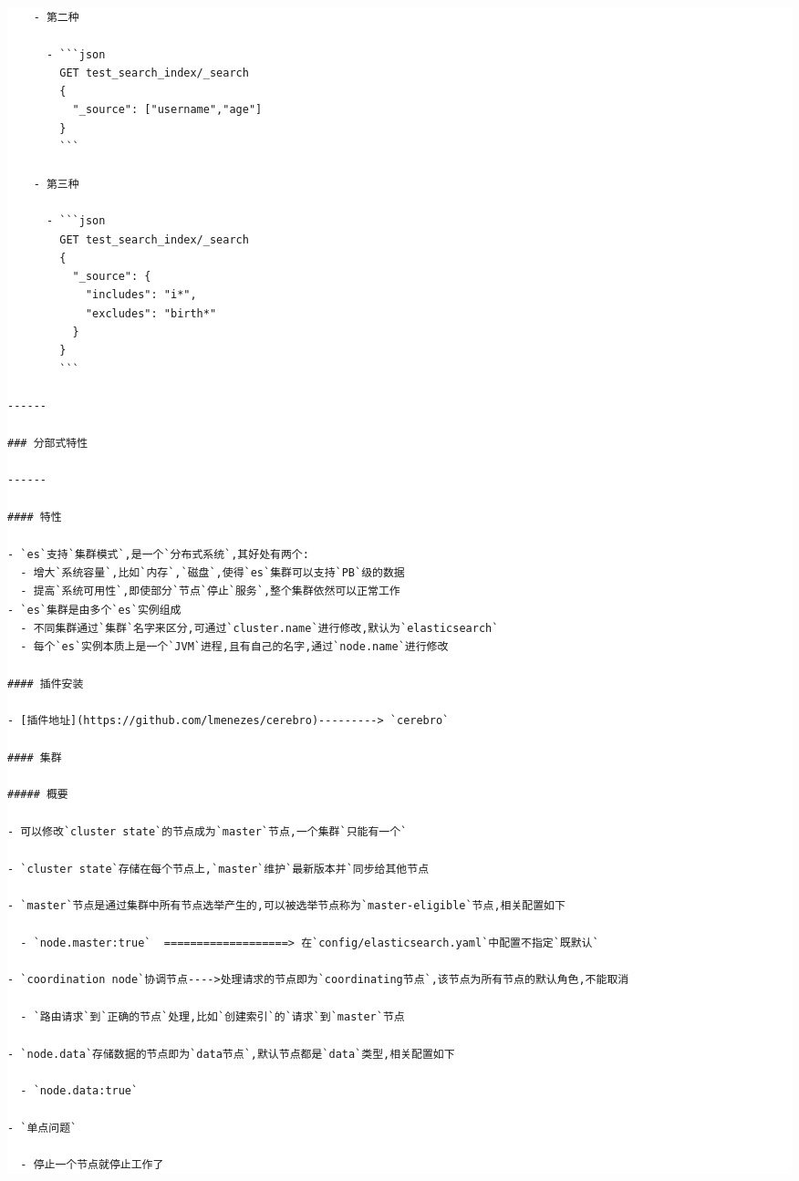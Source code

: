 ~~~
    - 第二种

      - ```json
        GET test_search_index/_search
        {
          "_source": ["username","age"]
        }
        ```

    - 第三种

      - ```json
        GET test_search_index/_search
        {
          "_source": {
            "includes": "i*",
            "excludes": "birth*"
          }
        }
        ```

------

### 分部式特性

------

#### 特性

- `es`支持`集群模式`,是一个`分布式系统`,其好处有两个:
  - 增大`系统容量`,比如`内存`,`磁盘`,使得`es`集群可以支持`PB`级的数据
  - 提高`系统可用性`,即使部分`节点`停止`服务`,整个集群依然可以正常工作
- `es`集群是由多个`es`实例组成
  - 不同集群通过`集群`名字来区分,可通过`cluster.name`进行修改,默认为`elasticsearch`
  - 每个`es`实例本质上是一个`JVM`进程,且有自己的名字,通过`node.name`进行修改

#### 插件安装

- [插件地址](https://github.com/lmenezes/cerebro)---------> `cerebro`

#### 集群

##### 概要

- 可以修改`cluster state`的节点成为`master`节点,一个集群`只能有一个`

- `cluster state`存储在每个节点上,`master`维护`最新版本并`同步给其他节点

- `master`节点是通过集群中所有节点选举产生的,可以被选举节点称为`master-eligible`节点,相关配置如下

  - `node.master:true`  ===================> 在`config/elasticsearch.yaml`中配置不指定`既默认`

- `coordination node`协调节点---->处理请求的节点即为`coordinating节点`,该节点为所有节点的默认角色,不能取消

  - `路由请求`到`正确的节点`处理,比如`创建索引`的`请求`到`master`节点

- `node.data`存储数据的节点即为`data节点`,默认节点都是`data`类型,相关配置如下

  - `node.data:true`

- `单点问题`

  - 停止一个节点就停止工作了
~~~